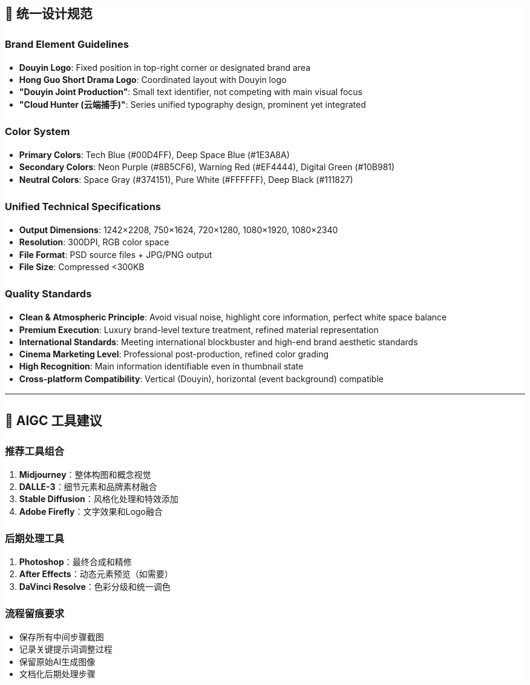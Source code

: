 ## 🎨 **统一设计规范**

### **Brand Element Guidelines**
- **Douyin Logo**: Fixed position in top-right corner or designated brand area
- **Hong Guo Short Drama Logo**: Coordinated layout with Douyin logo
- **"Douyin Joint Production"**: Small text identifier, not competing with main visual focus
- **"Cloud Hunter (云端捕手)"**: Series unified typography design, prominent yet integrated

### **Color System**
- **Primary Colors**: Tech Blue (#00D4FF), Deep Space Blue (#1E3A8A)
- **Secondary Colors**: Neon Purple (#8B5CF6), Warning Red (#EF4444), Digital Green (#10B981)
- **Neutral Colors**: Space Gray (#374151), Pure White (#FFFFFF), Deep Black (#111827)

### **Unified Technical Specifications**
- **Output Dimensions**: 1242×2208, 750×1624, 720×1280, 1080×1920, 1080×2340
- **Resolution**: 300DPI, RGB color space
- **File Format**: PSD source files + JPG/PNG output
- **File Size**: Compressed <300KB

### **Quality Standards**
- **Clean & Atmospheric Principle**: Avoid visual noise, highlight core information, perfect white space balance
- **Premium Execution**: Luxury brand-level texture treatment, refined material representation
- **International Standards**: Meeting international blockbuster and high-end brand aesthetic standards
- **Cinema Marketing Level**: Professional post-production, refined color grading
- **High Recognition**: Main information identifiable even in thumbnail state
- **Cross-platform Compatibility**: Vertical (Douyin), horizontal (event background) compatible

---

## 🚀 **AIGC 工具建议**

### **推荐工具组合**
1. **Midjourney**：整体构图和概念视觉
2. **DALLE-3**：细节元素和品牌素材融合
3. **Stable Diffusion**：风格化处理和特效添加
4. **Adobe Firefly**：文字效果和Logo融合

### **后期处理工具**
1. **Photoshop**：最终合成和精修
2. **After Effects**：动态元素预览（如需要）
3. **DaVinci Resolve**：色彩分级和统一调色

### **流程留痕要求**
- 保存所有中间步骤截图
- 记录关键提示词调整过程
- 保留原始AI生成图像
- 文档化后期处理步骤
